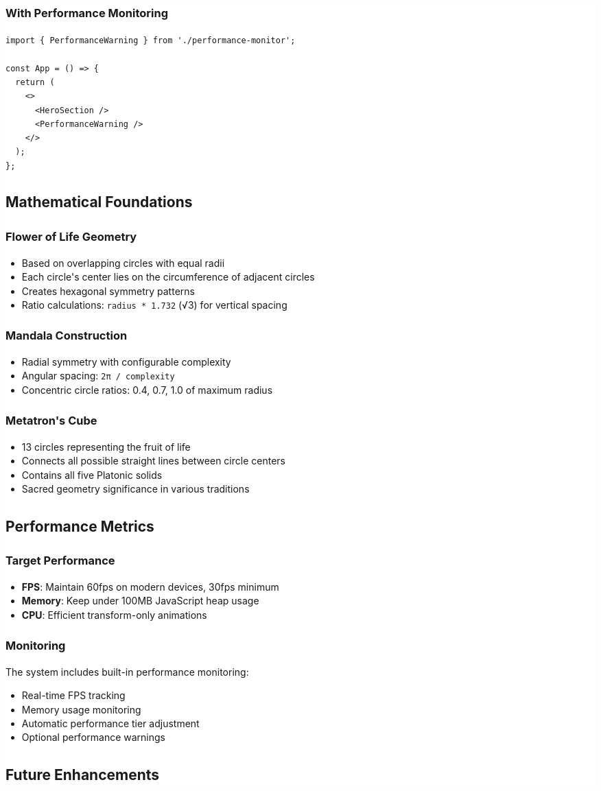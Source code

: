 ### With Performance Monitoring
```tsx
import { PerformanceWarning } from './performance-monitor';

const App = () => {
  return (
    <>
      <HeroSection />
      <PerformanceWarning />
    </>
  );
};
```

## Mathematical Foundations

### Flower of Life Geometry
- Based on overlapping circles with equal radii
- Each circle's center lies on the circumference of adjacent circles
- Creates hexagonal symmetry patterns
- Ratio calculations: `radius * 1.732` (√3) for vertical spacing

### Mandala Construction
- Radial symmetry with configurable complexity
- Angular spacing: `2π / complexity`
- Concentric circle ratios: 0.4, 0.7, 1.0 of maximum radius

### Metatron's Cube
- 13 circles representing the fruit of life
- Connects all possible straight lines between circle centers
- Contains all five Platonic solids
- Sacred geometry significance in various traditions

## Performance Metrics

### Target Performance
- **FPS**: Maintain 60fps on modern devices, 30fps minimum
- **Memory**: Keep under 100MB JavaScript heap usage
- **CPU**: Efficient transform-only animations

### Monitoring
The system includes built-in performance monitoring:
- Real-time FPS tracking
- Memory usage monitoring
- Automatic performance tier adjustment
- Optional performance warnings

## Future Enhancements
